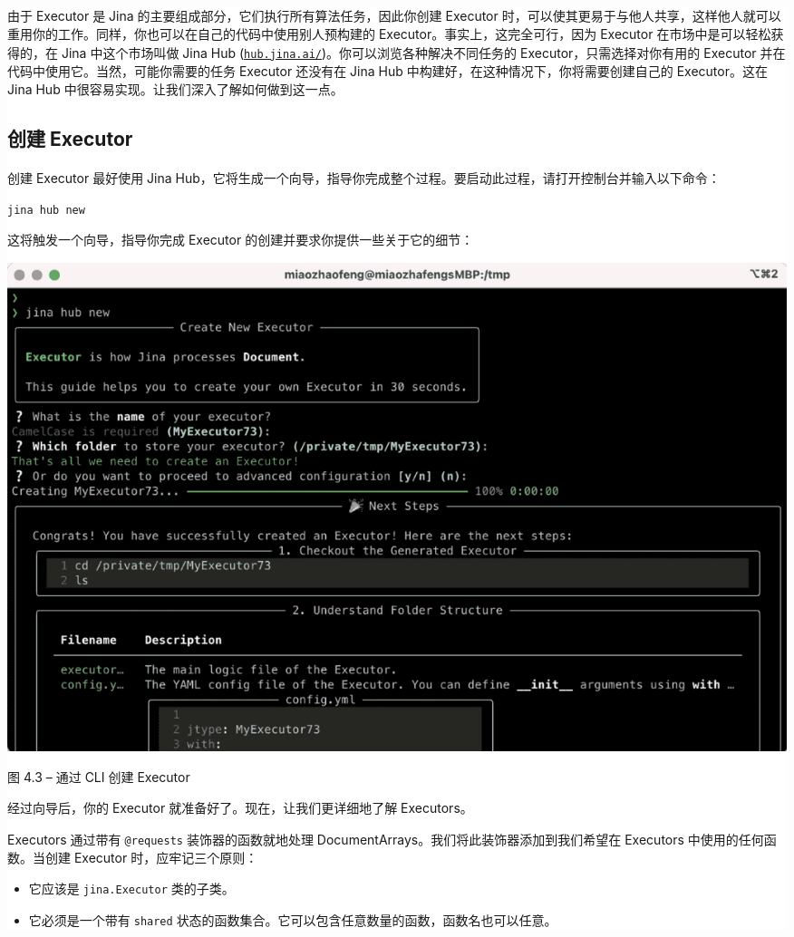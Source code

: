 由于 Executor 是 Jina 的主要组成部分，它们执行所有算法任务，因此你创建 Executor 时，可以使其更易于与他人共享，这样他人就可以重用你的工作。同样，你也可以在自己的代码中使用别人预构建的 Executor。事实上，这完全可行，因为 Executor 在市场中是可以轻松获得的，在 Jina 中这个市场叫做 Jina Hub ([`hub.jina.ai/`](https://hub.jina.ai/))。你可以浏览各种解决不同任务的 Executor，只需选择对你有用的 Executor 并在代码中使用它。当然，可能你需要的任务 Executor 还没有在 Jina Hub 中构建好，在这种情况下，你将需要创建自己的 Executor。这在 Jina Hub 中很容易实现。让我们深入了解如何做到这一点。

## 创建 Executor

创建 Executor 最好使用 Jina Hub，它将生成一个向导，指导你完成整个过程。要启动此过程，请打开控制台并输入以下命令：

```py
jina hub new
```

这将触发一个向导，指导你完成 Executor 的创建并要求你提供一些关于它的细节：

![图 4.3 – 通过 CLI 创建 Executor ](img/Figure_4.3_B17488.jpg)

图 4.3 – 通过 CLI 创建 Executor

经过向导后，你的 Executor 就准备好了。现在，让我们更详细地了解 Executors。

Executors 通过带有 `@requests` 装饰器的函数就地处理 DocumentArrays。我们将此装饰器添加到我们希望在 Executors 中使用的任何函数。当创建 Executor 时，应牢记三个原则：

+   它应该是 `jina.Executor` 类的子类。

+   它必须是一个带有 `shared` 状态的函数集合。它可以包含任意数量的函数，函数名也可以任意。
